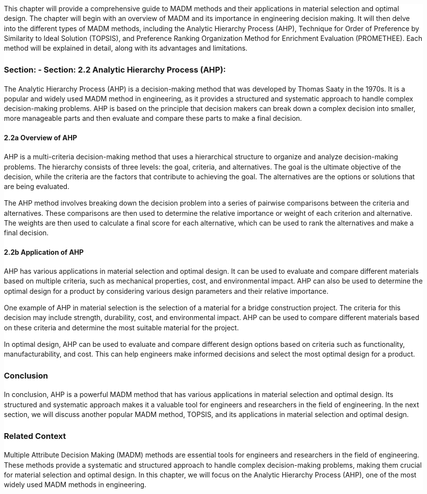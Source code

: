 This chapter will provide a comprehensive guide to MADM methods and their applications in material selection and optimal design. The chapter will begin with an overview of MADM and its importance in engineering decision making. It will then delve into the different types of MADM methods, including the Analytic Hierarchy Process (AHP), Technique for Order of Preference by Similarity to Ideal Solution (TOPSIS), and Preference Ranking Organization Method for Enrichment Evaluation (PROMETHEE). Each method will be explained in detail, along with its advantages and limitations.

### Section: - Section: 2.2 Analytic Hierarchy Process (AHP):

The Analytic Hierarchy Process (AHP) is a decision-making method that was developed by Thomas Saaty in the 1970s. It is a popular and widely used MADM method in engineering, as it provides a structured and systematic approach to handle complex decision-making problems. AHP is based on the principle that decision makers can break down a complex decision into smaller, more manageable parts and then evaluate and compare these parts to make a final decision.

#### 2.2a Overview of AHP

AHP is a multi-criteria decision-making method that uses a hierarchical structure to organize and analyze decision-making problems. The hierarchy consists of three levels: the goal, criteria, and alternatives. The goal is the ultimate objective of the decision, while the criteria are the factors that contribute to achieving the goal. The alternatives are the options or solutions that are being evaluated.

The AHP method involves breaking down the decision problem into a series of pairwise comparisons between the criteria and alternatives. These comparisons are then used to determine the relative importance or weight of each criterion and alternative. The weights are then used to calculate a final score for each alternative, which can be used to rank the alternatives and make a final decision.

#### 2.2b Application of AHP

AHP has various applications in material selection and optimal design. It can be used to evaluate and compare different materials based on multiple criteria, such as mechanical properties, cost, and environmental impact. AHP can also be used to determine the optimal design for a product by considering various design parameters and their relative importance.

One example of AHP in material selection is the selection of a material for a bridge construction project. The criteria for this decision may include strength, durability, cost, and environmental impact. AHP can be used to compare different materials based on these criteria and determine the most suitable material for the project.

In optimal design, AHP can be used to evaluate and compare different design options based on criteria such as functionality, manufacturability, and cost. This can help engineers make informed decisions and select the most optimal design for a product.

### Conclusion

In conclusion, AHP is a powerful MADM method that has various applications in material selection and optimal design. Its structured and systematic approach makes it a valuable tool for engineers and researchers in the field of engineering. In the next section, we will discuss another popular MADM method, TOPSIS, and its applications in material selection and optimal design.


### Related Context
Multiple Attribute Decision Making (MADM) methods are essential tools for engineers and researchers in the field of engineering. These methods provide a systematic and structured approach to handle complex decision-making problems, making them crucial for material selection and optimal design. In this chapter, we will focus on the Analytic Hierarchy Process (AHP), one of the most widely used MADM methods in engineering.
